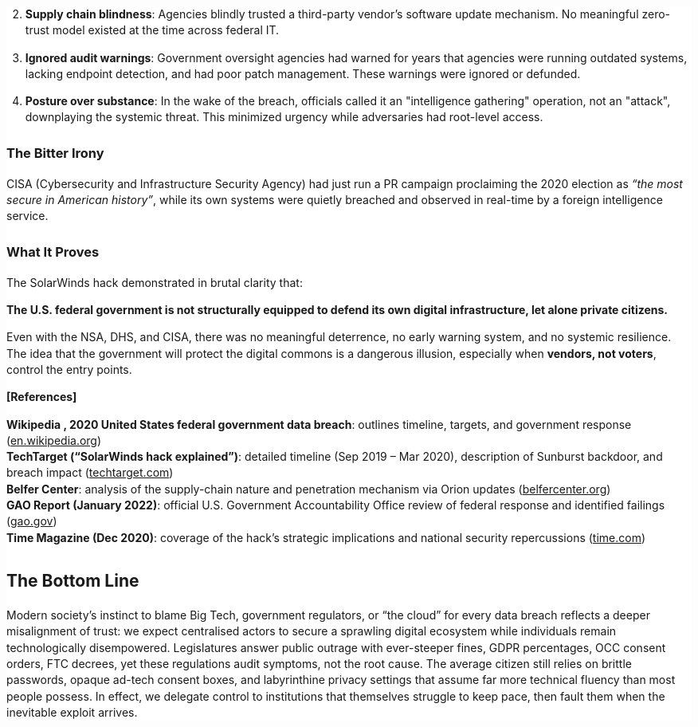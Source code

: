 2. **Supply chain blindness**: Agencies blindly trusted a third-party vendor’s software update mechanism. No meaningful zero-trust model existed at the time across federal IT.

3. **Ignored audit warnings**: Government oversight agencies had warned for years that agencies were running outdated systems, lacking endpoint detection, and had poor patch management. These warnings were ignored or defunded.

4. **Posture over substance**: In the wake of the breach, officials called it an "intelligence gathering" operation, not an "attack", downplaying the systemic threat. This minimized urgency while adversaries had root-level access.

### **The Bitter Irony**

CISA (Cybersecurity and Infrastructure Security Agency) had just run a PR campaign proclaiming the 2020 election as *“the most secure in American history”*, while its own systems were quietly breached and observed in real-time by a foreign intelligence service.

### **What It Proves**

The SolarWinds hack demonstrated in brutal clarity that:

**The U.S. federal government is not structurally equipped to defend its own digital infrastructure, let alone private citizens.**

Even with the NSA, DHS, and CISA, there was no meaningful deterrence, no early warning system, and no systemic resilience. The idea that the government will protect the digital commons is a dangerous illusion, especially when **vendors, not voters**, control the entry points.

**\[References\]**

**Wikipedia ,  2020 United States federal government data breach**: outlines timeline, targets, and government response ([en.wikipedia.org](https://en.wikipedia.org/wiki/2020_United_States_federal_government_data_breach?utm_source=chatgpt.com))  
**TechTarget (“SolarWinds hack explained”)**: detailed timeline (Sep 2019 – Mar 2020), description of Sunburst backdoor, and breach impact ([techtarget.com](https://www.techtarget.com/whatis/feature/SolarWinds-hack-explained-Everything-you-need-to-know?utm_source=chatgpt.com))  
**Belfer Center**: analysis of the supply-chain nature and penetration mechanism via Orion updates ([belfercenter.org](https://www.belfercenter.org/publication/solarwinds-attack?utm_source=chatgpt.com))  
**GAO Report (January 2022\)**: official U.S. Government Accountability Office review of federal response and identified failings ([gao.gov](https://www.gao.gov/assets/gao-22-104746.pdf?utm_source=chatgpt.com))  
**Time Magazine (Dec 2020\)**: coverage of the hack’s strategic implications and national security repercussions ([time.com](https://time.com/5922685/solarwinds-hack/?utm_source=chatgpt.com))

## **The Bottom Line**

Modern society’s instinct to blame Big Tech, government regulators, or “the cloud” for every data breach reflects a deeper misalignment of trust: we expect centralised actors to secure a sprawling digital ecosystem while individuals remain technologically disempowered. Legislatures answer public outrage with ever-steeper fines, GDPR percentages, OCC consent orders, FTC decrees, yet these regulations audit symptoms, not the root cause. The average citizen still relies on brittle passwords, opaque ad-tech consent boxes, and labyrinthine privacy settings that assume far more technical fluency than most people possess. In effect, we delegate control to institutions that themselves struggle to keep pace, then fault them when the inevitable exploit arrives.
